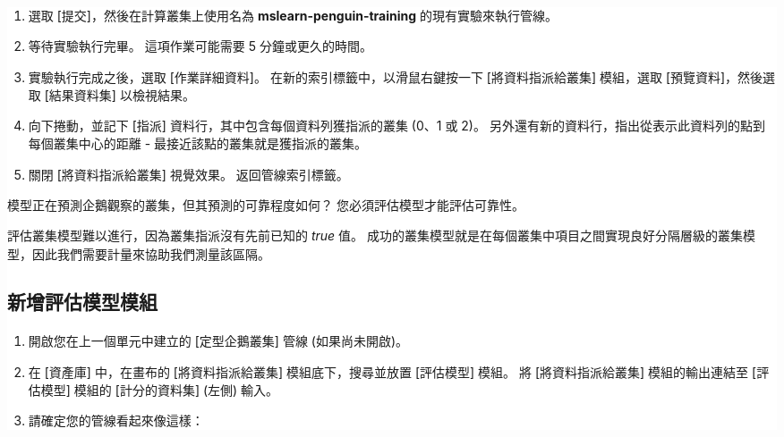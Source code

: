 1. 選取 [提交]，然後在計算叢集上使用名為 **mslearn-penguin-training** 的現有實驗來執行管線。

1. 等待實驗執行完畢。 這項作業可能需要 5 分鐘或更久的時間。

1. 實驗執行完成之後，選取 [作業詳細資料]。 在新的索引標籤中，以滑鼠右鍵按一下 [將資料指派給叢集] 模組，選取 [預覽資料]，然後選取 [結果資料集] 以檢視結果。

1. 向下捲動，並記下 [指派] 資料行，其中包含每個資料列獲指派的叢集 (0、1 或 2)。 另外還有新的資料行，指出從表示此資料列的點到每個叢集中心的距離 - 最接近該點的叢集就是獲指派的叢集。

1. 關閉 [將資料指派給叢集] 視覺效果。 返回管線索引標籤。

模型正在預測企鵝觀察的叢集，但其預測的可靠程度如何？ 您必須評估模型才能評估可靠性。

評估叢集模型難以進行，因為叢集指派沒有先前已知的 *true* 值。 成功的叢集模型就是在每個叢集中項目之間實現良好分隔層級的叢集模型，因此我們需要計量來協助我們測量該區隔。

## <a name="add-an-evaluate-model-module"></a>新增評估模型模組

1. 開啟您在上一個單元中建立的 [定型企鵝叢集] 管線 (如果尚未開啟)。

1. 在 [資產庫] 中，在畫布的 [將資料指派給叢集] 模組底下，搜尋並放置 [評估模型] 模組。 將 [將資料指派給叢集] 模組的輸出連結至 [評估模型] 模組的 [計分的資料集] \(左側\) 輸入。

1. 請確定您的管線看起來像這樣：
